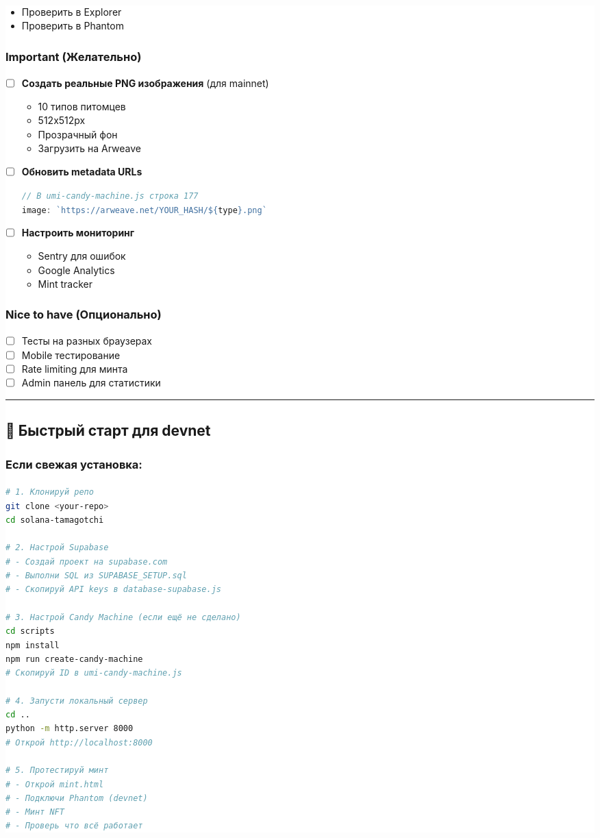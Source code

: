   - Проверить в Explorer
  - Проверить в Phantom

### Important (Желательно)
- [ ] **Создать реальные PNG изображения** (для mainnet)
  - 10 типов питомцев
  - 512x512px
  - Прозрачный фон
  - Загрузить на Arweave
  
- [ ] **Обновить metadata URLs**
  ```js
  // В umi-candy-machine.js строка 177
  image: `https://arweave.net/YOUR_HASH/${type}.png`
  ```

- [ ] **Настроить мониторинг**
  - Sentry для ошибок
  - Google Analytics
  - Mint tracker

### Nice to have (Опционально)
- [ ] Тесты на разных браузерах
- [ ] Mobile тестирование
- [ ] Rate limiting для минта
- [ ] Admin панель для статистики

---

## 🔧 Быстрый старт для devnet

### Если свежая установка:

```bash
# 1. Клонируй репо
git clone <your-repo>
cd solana-tamagotchi

# 2. Настрой Supabase
# - Создай проект на supabase.com
# - Выполни SQL из SUPABASE_SETUP.sql
# - Скопируй API keys в database-supabase.js

# 3. Настрой Candy Machine (если ещё не сделано)
cd scripts
npm install
npm run create-candy-machine
# Скопируй ID в umi-candy-machine.js

# 4. Запусти локальный сервер
cd ..
python -m http.server 8000
# Открой http://localhost:8000

# 5. Протестируй минт
# - Открой mint.html
# - Подключи Phantom (devnet)
# - Минт NFT
# - Проверь что всё работает
```
